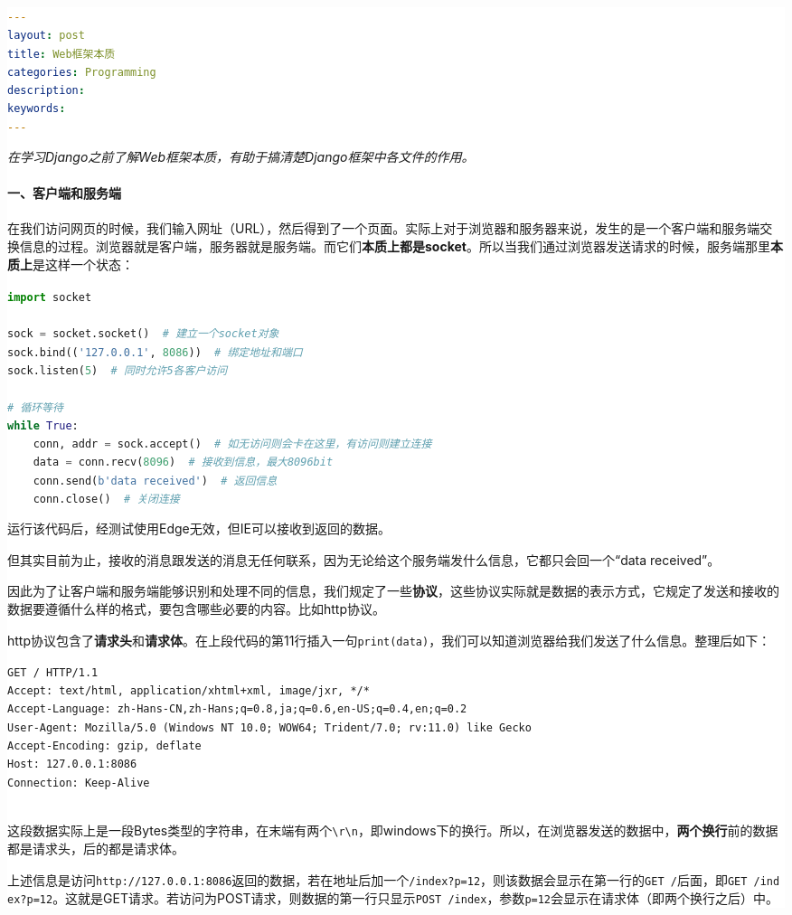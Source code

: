 ```yaml
---
layout: post
title: Web框架本质
categories: Programming
description: 
keywords: 
---
```


*在学习Django之前了解Web框架本质，有助于搞清楚Django框架中各文件的作用。*



#### 一、客户端和服务端

在我们访问网页的时候，我们输入网址（URL），然后得到了一个页面。实际上对于浏览器和服务器来说，发生的是一个客户端和服务端交换信息的过程。浏览器就是客户端，服务器就是服务端。而它们**本质上都是socket**。所以当我们通过浏览器发送请求的时候，服务端那里**本质上**是这样一个状态：

```python
import socket

sock = socket.socket()  # 建立一个socket对象
sock.bind(('127.0.0.1', 8086))  # 绑定地址和端口
sock.listen(5)  # 同时允许5各客户访问

# 循环等待
while True:
    conn, addr = sock.accept()  # 如无访问则会卡在这里，有访问则建立连接
    data = conn.recv(8096)  # 接收到信息，最大8096bit
    conn.send(b'data received')  # 返回信息
    conn.close()  # 关闭连接
```

运行该代码后，经测试使用Edge无效，但IE可以接收到返回的数据。

但其实目前为止，接收的消息跟发送的消息无任何联系，因为无论给这个服务端发什么信息，它都只会回一个“data received”。

因此为了让客户端和服务端能够识别和处理不同的信息，我们规定了一些**协议**，这些协议实际就是数据的表示方式，它规定了发送和接收的数据要遵循什么样的格式，要包含哪些必要的内容。比如http协议。

http协议包含了**请求头**和**请求体**。在上段代码的第11行插入一句`print(data)`，我们可以知道浏览器给我们发送了什么信息。整理后如下：

```
GET / HTTP/1.1
Accept: text/html, application/xhtml+xml, image/jxr, */*
Accept-Language: zh-Hans-CN,zh-Hans;q=0.8,ja;q=0.6,en-US;q=0.4,en;q=0.2
User-Agent: Mozilla/5.0 (Windows NT 10.0; WOW64; Trident/7.0; rv:11.0) like Gecko
Accept-Encoding: gzip, deflate
Host: 127.0.0.1:8086
Connection: Keep-Alive


```

这段数据实际上是一段Bytes类型的字符串，在末端有两个`\r\n`，即windows下的换行。所以，在浏览器发送的数据中，**两个换行**前的数据都是请求头，后的都是请求体。

上述信息是访问`http://127.0.0.1:8086`返回的数据，若在地址后加一个`/index?p=12`，则该数据会显示在第一行的`GET /`后面，即`GET /index?p=12`。这就是GET请求。若访问为POST请求，则数据的第一行只显示`POST /index`，参数`p=12`会显示在请求体（即两个换行之后）中。
